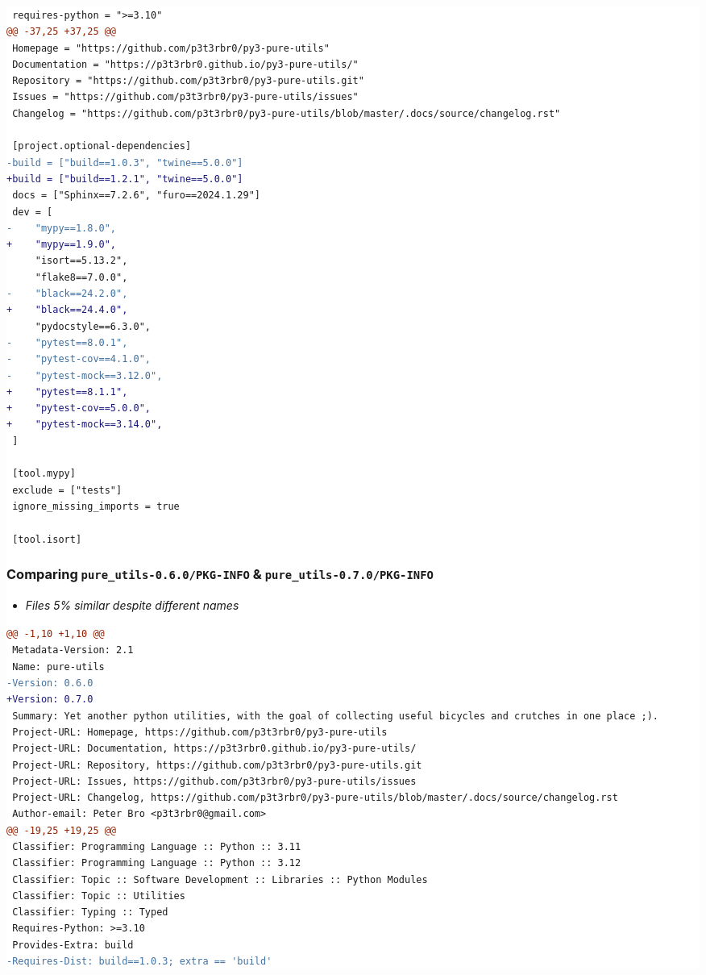 ```diff
 requires-python = ">=3.10"
@@ -37,25 +37,25 @@
 Homepage = "https://github.com/p3t3rbr0/py3-pure-utils"
 Documentation = "https://p3t3rbr0.github.io/py3-pure-utils/"
 Repository = "https://github.com/p3t3rbr0/py3-pure-utils.git"
 Issues = "https://github.com/p3t3rbr0/py3-pure-utils/issues"
 Changelog = "https://github.com/p3t3rbr0/py3-pure-utils/blob/master/.docs/source/changelog.rst"
 
 [project.optional-dependencies]
-build = ["build==1.0.3", "twine==5.0.0"]
+build = ["build==1.2.1", "twine==5.0.0"]
 docs = ["Sphinx==7.2.6", "furo==2024.1.29"]
 dev = [
-    "mypy==1.8.0",
+    "mypy==1.9.0",
     "isort==5.13.2",
     "flake8==7.0.0",
-    "black==24.2.0",
+    "black==24.4.0",
     "pydocstyle==6.3.0",
-    "pytest==8.0.1",
-    "pytest-cov==4.1.0",
-    "pytest-mock==3.12.0",
+    "pytest==8.1.1",
+    "pytest-cov==5.0.0",
+    "pytest-mock==3.14.0",
 ]
 
 [tool.mypy]
 exclude = ["tests"]
 ignore_missing_imports = true
 
 [tool.isort]
```

### Comparing `pure_utils-0.6.0/PKG-INFO` & `pure_utils-0.7.0/PKG-INFO`

 * *Files 5% similar despite different names*

```diff
@@ -1,10 +1,10 @@
 Metadata-Version: 2.1
 Name: pure-utils
-Version: 0.6.0
+Version: 0.7.0
 Summary: Yet another python utilities, with the goal of collecting useful bicycles and crutches in one place ;).
 Project-URL: Homepage, https://github.com/p3t3rbr0/py3-pure-utils
 Project-URL: Documentation, https://p3t3rbr0.github.io/py3-pure-utils/
 Project-URL: Repository, https://github.com/p3t3rbr0/py3-pure-utils.git
 Project-URL: Issues, https://github.com/p3t3rbr0/py3-pure-utils/issues
 Project-URL: Changelog, https://github.com/p3t3rbr0/py3-pure-utils/blob/master/.docs/source/changelog.rst
 Author-email: Peter Bro <p3t3rbr0@gmail.com>
@@ -19,25 +19,25 @@
 Classifier: Programming Language :: Python :: 3.11
 Classifier: Programming Language :: Python :: 3.12
 Classifier: Topic :: Software Development :: Libraries :: Python Modules
 Classifier: Topic :: Utilities
 Classifier: Typing :: Typed
 Requires-Python: >=3.10
 Provides-Extra: build
-Requires-Dist: build==1.0.3; extra == 'build'
```